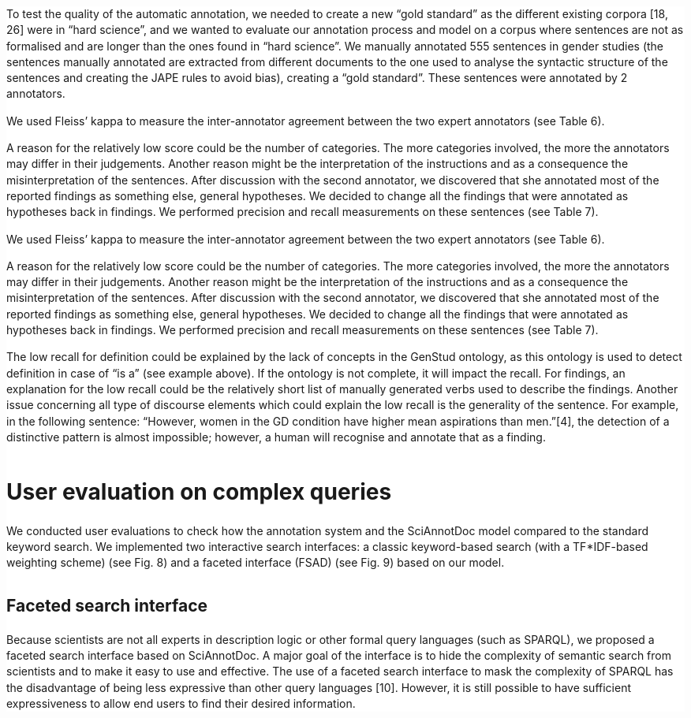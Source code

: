 To test the quality of the automatic annotation, we needed to create a new “gold standard” as the different existing corpora [18, 26] were in “hard science”, and we wanted to evaluate our annotation process and model on a corpus where sentences are not as formalised and are longer than the ones found in “hard science”. We manually annotated 555 sentences in gender studies (the sentences manually annotated are extracted from different documents to the one used to analyse the syntactic structure of the sentences and creating the JAPE rules to avoid bias), creating a “gold standard”. These sentences were annotated by 2 annotators.

We used Fleiss’ kappa to measure the inter-annotator agreement between the two expert annotators (see Table 6).

A reason for the relatively low score could be the number of categories. The more categories involved, the more the annotators may differ in their judgements. Another reason might be the interpretation of the instructions and as a consequence the misinterpretation of the sentences. After discussion with the second annotator, we discovered that she annotated most of the reported findings as something else, general hypotheses. We decided to change all the findings that were annotated as hypotheses back in findings. We performed precision and recall measurements on these sentences (see Table 7).

We used Fleiss’ kappa to measure the inter-annotator agreement between the two expert annotators (see Table 6).

A reason for the relatively low score could be the number of categories. The more categories involved, the more the annotators may differ in their judgements. Another reason might be the interpretation of the instructions and as a consequence the misinterpretation of the sentences. After discussion with the second annotator, we discovered that she annotated most of the reported findings as something else, general hypotheses. We decided to change all the findings that were annotated as hypotheses back in findings. We performed precision and recall measurements on these sentences (see Table 7).

The low recall for definition could be explained by the lack of concepts in the GenStud ontology, as this ontology is used to detect definition in case of “is a” (see example above). If the ontology is not complete, it will impact the recall. For findings, an explanation for the low recall could be the relatively short list of manually generated verbs used to describe the findings. Another issue concerning all type of discourse elements which could explain the low recall is the generality of the sentence. For example, in the following sentence: “However, women in the GD condition have higher mean aspirations than men.”[4], the detection of a distinctive pattern is almost impossible; however, a human will recognise and annotate that as a finding.

# User evaluation on complex queries

We conducted user evaluations to check how the annotation system and the SciAnnotDoc model compared to the standard keyword search. We implemented two interactive search interfaces: a classic keyword-based search (with a TF*IDF-based weighting scheme) (see Fig. 8) and a faceted interface (FSAD) (see Fig. 9) based on our model.

## Faceted search interface

Because scientists are not all experts in description logic or other formal query languages (such as SPARQL), we proposed a faceted search interface based on SciAnnotDoc. A major goal of the interface is to hide the complexity of semantic search from scientists and to make it easy to use and effective. The use of a faceted search interface to mask the complexity of SPARQL has the disadvantage of being less expressive than other query languages [10]. However, it is still possible to have sufficient expressiveness to allow end users to find their desired information.
